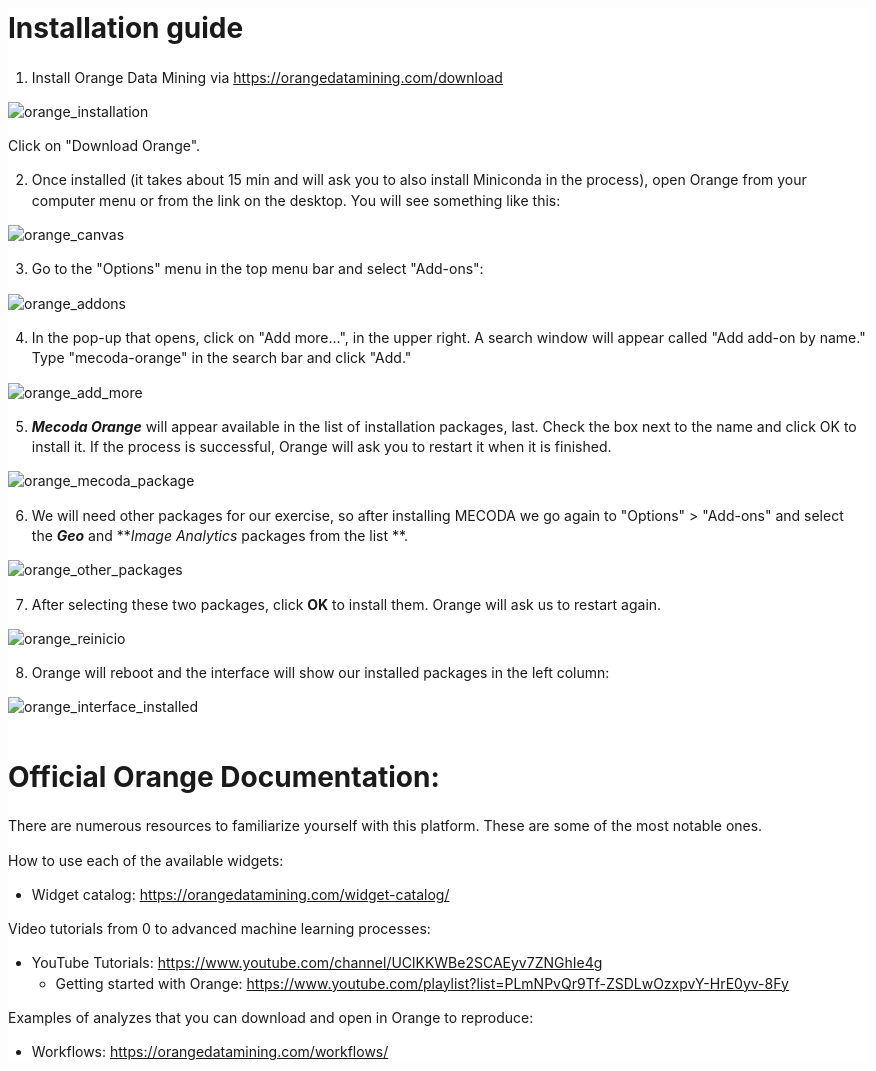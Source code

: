 # Installation guide

1. Install Orange Data Mining via https://orangedatamining.com/download

<img src="images/orange_installation.png" alt="orange_installation" width="800"/>

Click on "Download Orange".

2. Once installed (it takes about 15 min and will ask you to also install Miniconda in the process), open Orange from your computer menu or from the link on the desktop. You will see something like this:

<img src="images/orange_canvas.png" alt="orange_canvas" width="800"/>

3. Go to the "Options" menu in the top menu bar and select "Add-ons":

<img src="images/orange_addons.png" alt="orange_addons" width="600"/>

4. In the pop-up that opens, click on "Add more...", in the upper right. A search window will appear called "Add add-on by name." Type "mecoda-orange" in the search bar and click "Add."

<img src="images/orange_add_more2.png" alt="orange_add_more" width="600"/>

5. ***Mecoda Orange*** will appear available in the list of installation packages, last. Check the box next to the name and click OK to install it. If the process is successful, Orange will ask you to restart it when it is finished.

<img src="images/orange_mecoda_package.png" alt="orange_mecoda_package" width="600"/>

6. We will need other packages for our exercise, so after installing MECODA we go again to "Options" > "Add-ons" and select the ***Geo*** and ***Image Analytics* packages from the list **.

<img src="images/orange_other_packages.png" alt="orange_other_packages" width="600"/>

7. After selecting these two packages, click **OK** to install them. Orange will ask us to restart again.

<img src="images/orange_reinicio.png" alt="orange_reinicio" width="600"/>

8. Orange will reboot and the interface will show our installed packages in the left column:

<img src="images/orange_interface_installed.png" alt="orange_interface_installed" width="600"/>

# Official Orange Documentation:

There are numerous resources to familiarize yourself with this platform. These are some of the most notable ones.

How to use each of the available widgets:
* Widget catalog: https://orangedatamining.com/widget-catalog/

Video tutorials from 0 to advanced machine learning processes:
* YouTube Tutorials: https://www.youtube.com/channel/UClKKWBe2SCAEyv7ZNGhIe4g
     * Getting started with Orange: https://www.youtube.com/playlist?list=PLmNPvQr9Tf-ZSDLwOzxpvY-HrE0yv-8Fy

Examples of analyzes that you can download and open in Orange to reproduce:
* Workflows: https://orangedatamining.com/workflows/